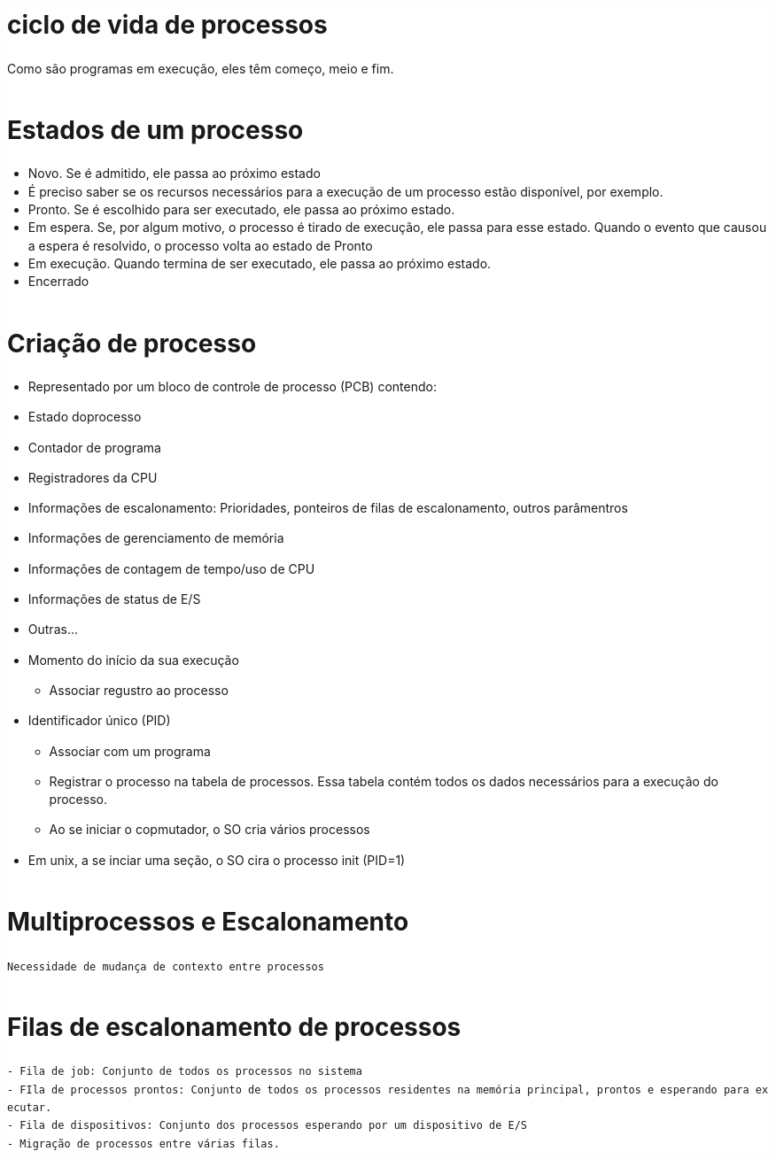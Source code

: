 # ciclo de vida de processos

Como são programas em execução, eles têm começo, meio e fim.

# Estados de um processo

- Novo. Se é admitido, ele passa ao próximo estado
- É preciso saber se os recursos necessários para a execução de um processo estão disponível, por exemplo.
- Pronto. Se é escolhido para ser executado, ele passa ao próximo estado.
- Em espera. Se, por algum motivo, o processo é tirado de execução, ele passa para esse estado. Quando o evento que causou a espera é resolvido, o processo volta ao estado de Pronto
- Em execução. Quando termina de ser executado, ele passa ao próximo estado.
- Encerrado

# Criação de processo

- Representado por um bloco de controle de processo (PCB) contendo:
- Estado doprocesso
- Contador de programa
- Registradores da CPU
- Informações de escalonamento: Prioridades, ponteiros de filas de escalonamento, outros parâmentros
- Informações de gerenciamento de memória
- Informações de contagem de tempo/uso de CPU
- Informações de status de E/S
- Outras...

- Momento do início da sua execução
    - Associar regustro ao processo
- Identificador único (PID)
    - Associar com um programa
    - Registrar o processo na tabela de processos. Essa tabela contém todos os dados necessários para a execução do processo.

    - Ao se iniciar o copmutador, o SO cria vários processos
- Em unix, a se inciar uma seção, o SO cira o processo init (PID=1)

# Multiprocessos e Escalonamento

    Necessidade de mudança de contexto entre processos

# Filas de escalonamento de processos

    - Fila de job: Conjunto de todos os processos no sistema
    - FIla de processos prontos: Conjunto de todos os processos residentes na memória principal, prontos e esperando para executar.
    - Fila de dispositivos: Conjunto dos processos esperando por um dispositivo de E/S
    - Migração de processos entre várias filas.

